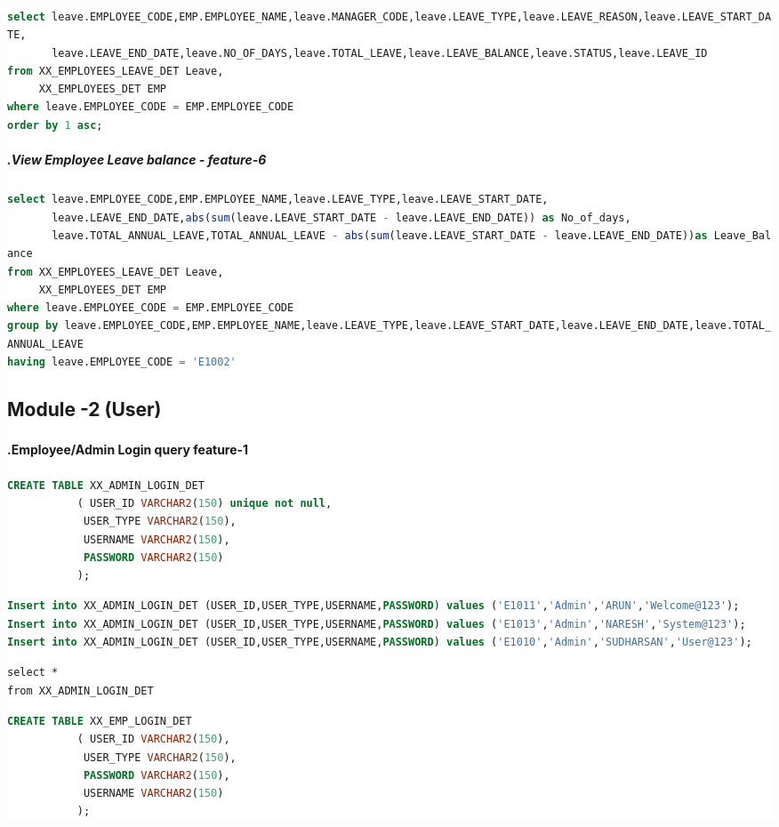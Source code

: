 ```sql
select leave.EMPLOYEE_CODE,EMP.EMPLOYEE_NAME,leave.MANAGER_CODE,leave.LEAVE_TYPE,leave.LEAVE_REASON,leave.LEAVE_START_DATE,
       leave.LEAVE_END_DATE,leave.NO_OF_DAYS,leave.TOTAL_LEAVE,leave.LEAVE_BALANCE,leave.STATUS,leave.LEAVE_ID
from XX_EMPLOYEES_LEAVE_DET Leave,
     XX_EMPLOYEES_DET EMP
where leave.EMPLOYEE_CODE = EMP.EMPLOYEE_CODE
order by 1 asc;
```
##### .View Employee Leave balance - feature-6
```sql
select leave.EMPLOYEE_CODE,EMP.EMPLOYEE_NAME,leave.LEAVE_TYPE,leave.LEAVE_START_DATE,
       leave.LEAVE_END_DATE,abs(sum(leave.LEAVE_START_DATE - leave.LEAVE_END_DATE)) as No_of_days,
       leave.TOTAL_ANNUAL_LEAVE,TOTAL_ANNUAL_LEAVE - abs(sum(leave.LEAVE_START_DATE - leave.LEAVE_END_DATE))as Leave_Balance
from XX_EMPLOYEES_LEAVE_DET Leave,
     XX_EMPLOYEES_DET EMP
where leave.EMPLOYEE_CODE = EMP.EMPLOYEE_CODE
group by leave.EMPLOYEE_CODE,EMP.EMPLOYEE_NAME,leave.LEAVE_TYPE,leave.LEAVE_START_DATE,leave.LEAVE_END_DATE,leave.TOTAL_ANNUAL_LEAVE
having leave.EMPLOYEE_CODE = 'E1002'
```
##  Module -2 (User) 

#### .Employee/Admin Login query feature-1

```sql
CREATE TABLE XX_ADMIN_LOGIN_DET 
           ( USER_ID VARCHAR2(150) unique not null, 
            USER_TYPE VARCHAR2(150), 
            USERNAME VARCHAR2(150),
            PASSWORD VARCHAR2(150)
           );
```

```sql
Insert into XX_ADMIN_LOGIN_DET (USER_ID,USER_TYPE,USERNAME,PASSWORD) values ('E1011','Admin','ARUN','Welcome@123');
Insert into XX_ADMIN_LOGIN_DET (USER_ID,USER_TYPE,USERNAME,PASSWORD) values ('E1013','Admin','NARESH','System@123');
Insert into XX_ADMIN_LOGIN_DET (USER_ID,USER_TYPE,USERNAME,PASSWORD) values ('E1010','Admin','SUDHARSAN','User@123');
```

```
select *
from XX_ADMIN_LOGIN_DET
```
```sql
CREATE TABLE XX_EMP_LOGIN_DET 
           ( USER_ID VARCHAR2(150), 
            USER_TYPE VARCHAR2(150), 
            PASSWORD VARCHAR2(150), 
            USERNAME VARCHAR2(150)
           );
```
